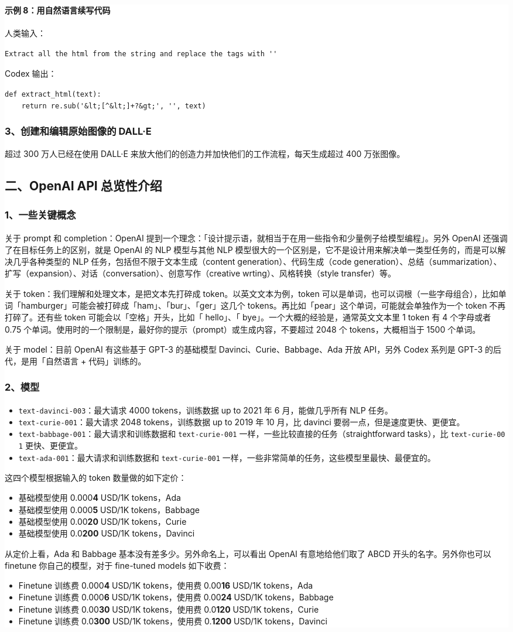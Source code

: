 #### 示例 8：用自然语言续写代码

人类输入：

```
Extract all the html from the string and replace the tags with ''
```

Codex 输出：

```
def extract_html(text):
    return re.sub('&lt;[^&lt;]+?&gt;', '', text)
```

### 3、创建和编辑原始图像的 DALL·E

超过 300 万人已经在使用 DALL·E 来放大他们的创造力并加快他们的工作流程，每天生成超过 400 万张图像。

## 二、OpenAI API 总览性介绍

### 1、一些关键概念

关于 prompt 和 completion：OpenAI 提到一个理念：「设计提示语，就相当于在用一些指令和少量例子给模型编程」。另外 OpenAI 还强调了在目标任务上的区别，就是 OpenAI 的 NLP 模型与其他 NLP 模型很大的一个区别是，它不是设计用来解决单一类型任务的，而是可以解决几乎各种类型的 NLP 任务，包括但不限于文本生成（content generation）、代码生成（code generation）、总结（summarization）、扩写（expansion）、对话（conversation）、创意写作（creative wrting）、风格转换（style transfer）等。

关于 token：我们理解和处理文本，是把文本先打碎成 token。以英文文本为例，token 可以是单词，也可以词根（一些字母组合），比如单词「hamburger」可能会被打碎成「ham」、「bur」、「ger」这几个 tokens。再比如「pear」这个单词，可能就会单独作为一个 token 不再打碎了。还有些 token 可能会以「空格」开头，比如「 hello」、「 bye」。一个大概的经验是，通常英文文本里 1 token 有 4 个字母或者 0.75 个单词。使用时的一个限制是，最好你的提示（prompt）或生成内容，不要超过 2048 个 tokens，大概相当于 1500 个单词。

关于 model：目前 OpenAI 有这些基于 GPT-3 的基础模型 Davinci、Curie、Babbage、Ada 开放 API，另外 Codex 系列是 GPT-3 的后代，是用「自然语言 + 代码」训练的。

### 2、模型

* `text-davinci-003`：最大请求 4000 tokens，训练数据 up to 2021 年 6 月，能做几乎所有 NLP 任务。
* `text-curie-001`：最大请求 2048 tokens，训练数据 up to 2019 年 10 月，比 davinci 要弱一点，但是速度更快、更便宜。
* `text-babbage-001`：最大请求和训练数据和 `text-curie-001` 一样，一些比较直接的任务（straightforward tasks），比 `text-curie-001` 更快、更便宜。
* `text-ada-001`：最大请求和训练数据和 `text-curie-001` 一样，一些非常简单的任务，这些模型里最快、最便宜的。

这四个模型根据输入的 token 数量做的如下定价：

* 基础模型使用 0.000**4** USD/1K tokens，Ada
* 基础模型使用 0.000**5** USD/1K tokens，Babbage
* 基础模型使用 0.00**20** USD/1K tokens，Curie
* 基础模型使用 0.0**200** USD/1K tokens，Davinci

从定价上看，Ada 和 Babbage 基本没有差多少。另外命名上，可以看出 OpenAI 有意地给他们取了 ABCD 开头的名字。另外你也可以 finetune 你自己的模型，对于 fine-tuned models 如下收费：

* Finetune 训练费 0.000**4** USD/1K tokens，使用费 0.00**16** USD/1K tokens，Ada
* Finetune 训练费 0.000**6** USD/1K tokens，使用费 0.00**24** USD/1K tokens，Babbage
* Finetune 训练费 0.00**30** USD/1K tokens，使用费 0.0**120** USD/1K tokens，Curie
* Finetune 训练费 0.0**300** USD/1K tokens，使用费 0.**1200** USD/1K tokens，Davinci
